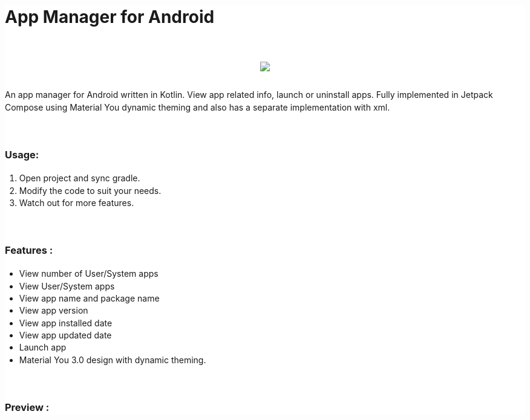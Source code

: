 # App Manager for Android

<h1 align=center>
<img src="Logo/horizontal.png" width=75%>
</h1>

An app manager for Android written in Kotlin. View app related info, launch or uninstall apps. Fully implemented in Jetpack Compose using Material You dynamic theming and also has a separate implementation with xml.

&nbsp;
### Usage:
1. Open project and sync gradle.
2. Modify the code to suit your needs.
3. Watch out for more features.

&nbsp;
### Features :
- View number of User/System apps
- View User/System apps
- View app name and package name
- View app version
- View app installed date
- View app updated date
- Launch app 
- Material You 3.0 design with dynamic theming.


&nbsp;
### Preview : 